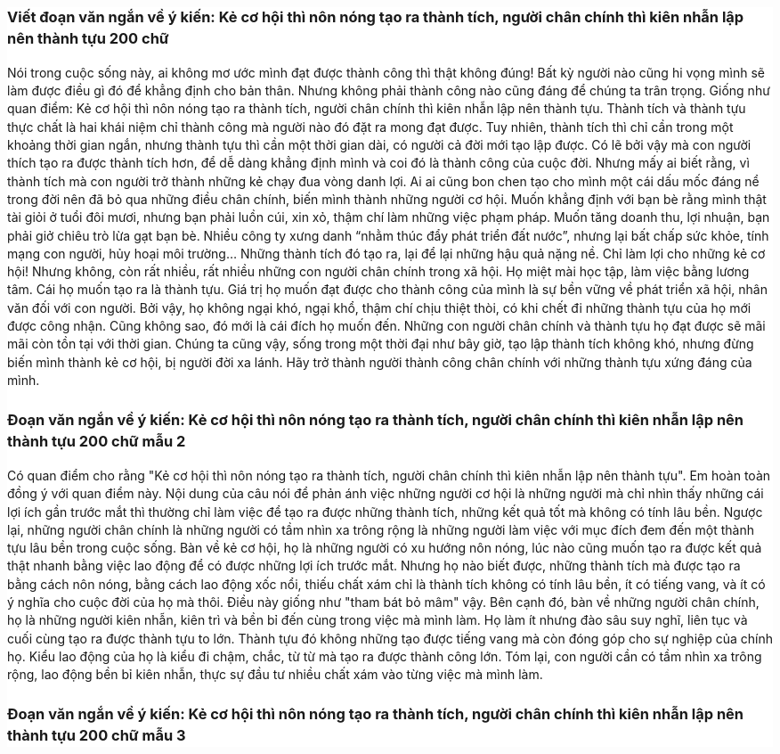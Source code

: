 ### Viết đoạn văn ngắn về ý kiến: Kẻ cơ hội thì nôn nóng tạo ra thành tích, người chân chính thì kiên nhẫn lập nên thành tựu 200 chữ
Nói trong cuộc sống này, ai không mơ ước mình đạt được thành công thì thật không đúng\! Bất kỳ người nào cũng hi vọng mình sẽ làm được điều gì đó để khẳng định cho bản thân. Nhưng không phải thành công nào cũng đáng để chúng ta trân trọng. Giống như quan điểm: Kẻ cơ hội thì nôn nóng tạo ra thành tích, người chân chính thì kiên nhẫn lập nên thành tựu. Thành tích và thành tựu thực chất là hai khái niệm chỉ thành công mà người nào đó đặt ra mong đạt được. Tuy nhiên, thành tích thì chỉ cần trong một khoảng thời gian ngắn, nhưng thành tựu thì cần một thời gian dài, có người cả đời mới tạo lập được. Có lẽ bởi vậy mà con người thích tạo ra được thành tích hơn, để dễ dàng khẳng định mình và coi đó là thành công của cuộc đời. Nhưng mấy ai biết rằng, vì thành tích mà con người trở thành những kẻ chạy đua vòng danh lợi. Ai ai cũng bon chen tạo cho mình một cái dấu mốc đáng nể trong đời nên đã bỏ qua những điều chân chính, biến mình thành những người cơ hội. Muốn khẳng định với bạn bè rằng mình thật tài giỏi ở tuổi đôi mươi, nhưng bạn phải luồn cúi, xin xỏ, thậm chí làm những việc phạm pháp. Muốn tăng doanh thu, lợi nhuận, bạn phải giở chiêu trò lừa gạt bạn bè. Nhiều công ty xưng danh “nhằm thúc đẩy phát triển đất nước”, nhưng lại bất chấp sức khỏe, tính mạng con người, hủy hoại môi trường… Những thành tích đó tạo ra, lại để lại những hậu quả nặng nề. Chỉ làm lợi cho những kẻ cơ hội\! Nhưng không, còn rất nhiều, rất nhiều những con người chân chính trong xã hội. Họ miệt mài học tập, làm việc bằng lương tâm. Cái họ muốn tạo ra là thành tựu. Giá trị họ muốn đạt được cho thành công của mình là sự bền vững về phát triển xã hội, nhân văn đối với con người. Bởi vậy, họ không ngại khó, ngại khổ, thậm chí chịu thiệt thòi, có khi chết đi những thành tựu của họ mới được công nhận. Cũng không sao, đó mới là cái đích họ muốn đến. Những con người chân chính và thành tựu họ đạt được sẽ mãi mãi còn tồn tại với thời gian. Chúng ta cũng vậy, sống trong một thời đại như bây giờ, tạo lập thành tích không khó, nhưng đừng biến mình thành kẻ cơ hội, bị người đời xa lánh. Hãy trở thành người thành công chân chính với những thành tựu xứng đáng của mình.
### Đoạn văn ngắn về ý kiến: Kẻ cơ hội thì nôn nóng tạo ra thành tích, người chân chính thì kiên nhẫn lập nên thành tựu 200 chữ mẫu 2
Có quan điểm cho rằng "Kẻ cơ hội thì nôn nóng tạo ra thành tích, người chân chính thì kiên nhẫn lập nên thành tựu". Em hoàn toàn đồng ý với quan điểm này. Nội dung của câu nói để phản ánh việc những người cơ hội là những người mà chỉ nhìn thấy những cái lợi ích gần trước mắt thì thường chỉ làm việc để tạo ra được những thành tích, những kết quả tốt mà không có tính lâu bền. Ngược lại, những người chân chính là những người có tầm nhìn xa trông rộng là những người làm việc với mục đích đem đến một thành tựu lâu bền trong cuộc sống. Bàn về kẻ cơ hội, họ là những người có xu hướng nôn nóng, lúc nào cũng muốn tạo ra được kết quả thật nhanh bằng việc lao động để có được những lợi ích trước mắt. Nhưng họ nào biết được, những thành tích mà được tạo ra bằng cách nôn nóng, bằng cách lao động xốc nổi, thiếu chất xám chỉ là thành tích không có tính lâu bền, ít có tiếng vang, và ít có ý nghĩa cho cuộc đời của họ mà thôi. Điều này giống như "tham bát bỏ mâm" vậy. Bên cạnh đó, bàn về những người chân chính, họ là những người kiên nhẫn, kiên trì và bền bỉ đến cùng trong việc mà mình làm. Họ làm ít nhưng đào sâu suy nghĩ, liên tục và cuối cùng tạo ra được thành tựu to lớn. Thành tựu đó không những tạo được tiếng vang mà còn đóng góp cho sự nghiệp của chính họ. Kiểu lao động của họ là kiểu đi chậm, chắc, từ từ mà tạo ra được thành công lớn. Tóm lại, con người cần có tầm nhìn xa trông rộng, lao động bền bỉ kiên nhẫn, thực sự đầu tư nhiều chất xám vào từng việc mà mình làm.
### Đoạn văn ngắn về ý kiến: Kẻ cơ hội thì nôn nóng tạo ra thành tích, người chân chính thì kiên nhẫn lập nên thành tựu 200 chữ mẫu 3